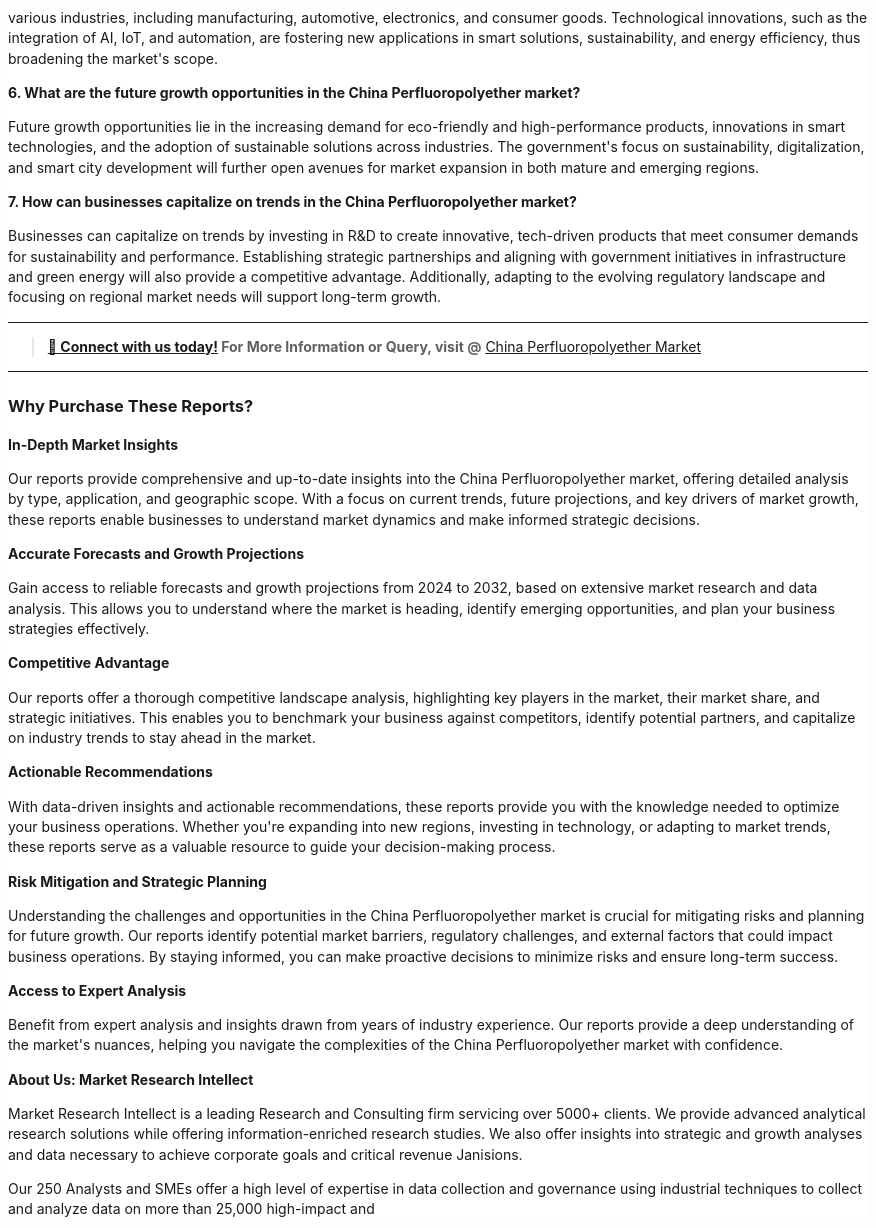 various industries, including manufacturing, automotive, electronics, and consumer goods. Technological innovations, such as the integration of AI, IoT, and automation, are fostering new applications in smart solutions, sustainability, and energy efficiency, thus broadening the market's scope.</p><p class="" data-start="2404" data-end="2849"><strong data-start="2404" data-end="2477">6. What are the future growth opportunities in the China Perfluoropolyether market?</strong></p><p class="" data-start="2404" data-end="2849">Future growth opportunities lie in the increasing demand for eco-friendly and high-performance products, innovations in smart technologies, and the adoption of sustainable solutions across industries. The government's focus on sustainability, digitalization, and smart city development will further open avenues for market expansion in both mature and emerging regions.</p><p class="" data-start="2851" data-end="3371"><strong data-start="2851" data-end="2923">7. How can businesses capitalize on trends in the China Perfluoropolyether market?</strong></p><p class="" data-start="2851" data-end="3371">Businesses can capitalize on trends by investing in R&amp;D to create innovative, tech-driven products that meet consumer demands for sustainability and performance. Establishing strategic partnerships and aligning with government initiatives in infrastructure and green energy will also provide a competitive advantage. Additionally, adapting to the evolving regulatory landscape and focusing on regional market needs will support long-term growth.</p><hr /><blockquote><p><span class="font-[700]"><strong><a href="https://www.marketresearchintellect.com/product/perfluoropolyether-market/?utm_source=Linkedin&utm_medium=041">📩 Connect with us today!</a> For More Information or Query, visit&nbsp;@</strong>&nbsp;</span><span class="font-[700]"><a href="https://www.marketresearchintellect.com/product/perfluoropolyether-market/?utm_source=Linkedin&utm_medium=041" target="_blank" data-tracking-control-name="article-ssr-frontend-pulse_little-text-block" data-tracking-will-navigate="" data-test-link="">China Perfluoropolyether Market</a></span></p></blockquote><hr /><h3 class="" data-start="164" data-end="199"><strong data-start="168" data-end="199">Why Purchase These Reports?</strong></h3><p class="" data-start="201" data-end="575"><strong data-start="201" data-end="229">In-Depth Market Insights</strong></p><p class="" data-start="201" data-end="575">Our reports provide comprehensive and up-to-date insights into the China Perfluoropolyether market, offering detailed analysis by type, application, and geographic scope. With a focus on current trends, future projections, and key drivers of market growth, these reports enable businesses to understand market dynamics and make informed strategic decisions.</p><p class="" data-start="577" data-end="893"><strong data-start="577" data-end="622">Accurate Forecasts and Growth Projections</strong></p><p class="" data-start="577" data-end="893">Gain access to reliable forecasts and growth projections from 2024 to 2032, based on extensive market research and data analysis. This allows you to understand where the market is heading, identify emerging opportunities, and plan your business strategies effectively.</p><p class="" data-start="895" data-end="1227"><strong data-start="895" data-end="920">Competitive Advantage</strong></p><p class="" data-start="895" data-end="1227">Our reports offer a thorough competitive landscape analysis, highlighting key players in the market, their market share, and strategic initiatives. This enables you to benchmark your business against competitors, identify potential partners, and capitalize on industry trends to stay ahead in the market.</p><p class="" data-start="1229" data-end="1589"><strong data-start="1229" data-end="1259">Actionable Recommendations</strong></p><p class="" data-start="1229" data-end="1589">With data-driven insights and actionable recommendations, these reports provide you with the knowledge needed to optimize your business operations. Whether you're expanding into new regions, investing in technology, or adapting to market trends, these reports serve as a valuable resource to guide your decision-making process.</p><p class="" data-start="1591" data-end="2004"><strong data-start="1591" data-end="1633">Risk Mitigation and Strategic Planning</strong></p><p class="" data-start="1591" data-end="2004">Understanding the challenges and opportunities in the China Perfluoropolyether market is crucial for mitigating risks and planning for future growth. Our reports identify potential market barriers, regulatory challenges, and external factors that could impact business operations. By staying informed, you can make proactive decisions to minimize risks and ensure long-term success.</p><p class="" data-start="2006" data-end="2266"><strong data-start="2006" data-end="2035">Access to Expert Analysis</strong></p><p class="" data-start="2006" data-end="2266">Benefit from expert analysis and insights drawn from years of industry experience. Our reports provide a deep understanding of the market's nuances, helping you navigate the complexities of the China Perfluoropolyether market with confidence.</p><p><strong><span class="font-[700]">About Us: Market Research Intellect</span></strong></p><p><span class="">Market Research Intellect is a leading Research and Consulting firm servicing over 5000+ clients. We provide advanced analytical research solutions while offering information-enriched research studies.&nbsp;</span>We also offer insights into strategic and growth analyses and data necessary to achieve corporate goals and critical revenue Janisions.</p><p><span class="">Our 250 Analysts and SMEs offer a high level of expertise in data collection and governance using industrial techniques to collect and analyze data on more than 25,000 high-impact and